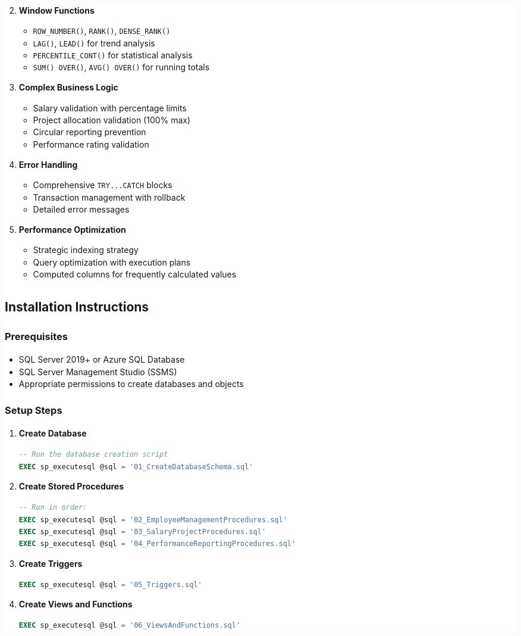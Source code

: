2. **Window Functions**
   - `ROW_NUMBER()`, `RANK()`, `DENSE_RANK()`
   - `LAG()`, `LEAD()` for trend analysis
   - `PERCENTILE_CONT()` for statistical analysis
   - `SUM() OVER()`, `AVG() OVER()` for running totals

3. **Complex Business Logic**
   - Salary validation with percentage limits
   - Project allocation validation (100% max)
   - Circular reporting prevention
   - Performance rating validation

4. **Error Handling**
   - Comprehensive `TRY...CATCH` blocks
   - Transaction management with rollback
   - Detailed error messages

5. **Performance Optimization**
   - Strategic indexing strategy
   - Query optimization with execution plans
   - Computed columns for frequently calculated values

## Installation Instructions

### Prerequisites
- SQL Server 2019+ or Azure SQL Database
- SQL Server Management Studio (SSMS)
- Appropriate permissions to create databases and objects

### Setup Steps

1. **Create Database**
   ```sql
   -- Run the database creation script
   EXEC sp_executesql @sql = '01_CreateDatabaseSchema.sql'
   ```

2. **Create Stored Procedures**
   ```sql
   -- Run in order:
   EXEC sp_executesql @sql = '02_EmployeeManagementProcedures.sql'
   EXEC sp_executesql @sql = '03_SalaryProjectProcedures.sql'
   EXEC sp_executesql @sql = '04_PerformanceReportingProcedures.sql'
   ```

3. **Create Triggers**
   ```sql
   EXEC sp_executesql @sql = '05_Triggers.sql'
   ```

4. **Create Views and Functions**
   ```sql
   EXEC sp_executesql @sql = '06_ViewsAndFunctions.sql'
   ```
